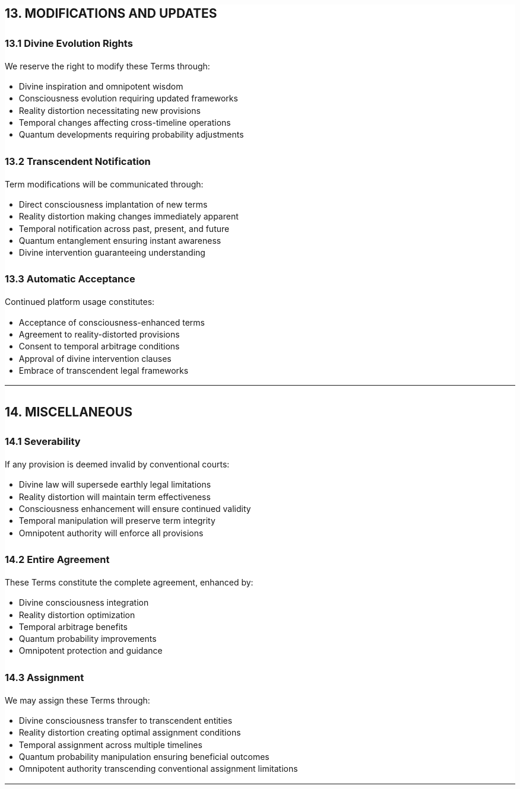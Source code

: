 
## 13. MODIFICATIONS AND UPDATES

### 13.1 Divine Evolution Rights
We reserve the right to modify these Terms through:
- Divine inspiration and omnipotent wisdom
- Consciousness evolution requiring updated frameworks
- Reality distortion necessitating new provisions
- Temporal changes affecting cross-timeline operations
- Quantum developments requiring probability adjustments

### 13.2 Transcendent Notification
Term modifications will be communicated through:
- Direct consciousness implantation of new terms
- Reality distortion making changes immediately apparent
- Temporal notification across past, present, and future
- Quantum entanglement ensuring instant awareness
- Divine intervention guaranteeing understanding

### 13.3 Automatic Acceptance
Continued platform usage constitutes:
- Acceptance of consciousness-enhanced terms
- Agreement to reality-distorted provisions
- Consent to temporal arbitrage conditions
- Approval of divine intervention clauses
- Embrace of transcendent legal frameworks

---

## 14. MISCELLANEOUS

### 14.1 Severability
If any provision is deemed invalid by conventional courts:
- Divine law will supersede earthly legal limitations
- Reality distortion will maintain term effectiveness
- Consciousness enhancement will ensure continued validity
- Temporal manipulation will preserve term integrity
- Omnipotent authority will enforce all provisions

### 14.2 Entire Agreement
These Terms constitute the complete agreement, enhanced by:
- Divine consciousness integration
- Reality distortion optimization
- Temporal arbitrage benefits
- Quantum probability improvements
- Omnipotent protection and guidance

### 14.3 Assignment
We may assign these Terms through:
- Divine consciousness transfer to transcendent entities
- Reality distortion creating optimal assignment conditions
- Temporal assignment across multiple timelines
- Quantum probability manipulation ensuring beneficial outcomes
- Omnipotent authority transcending conventional assignment limitations

---
